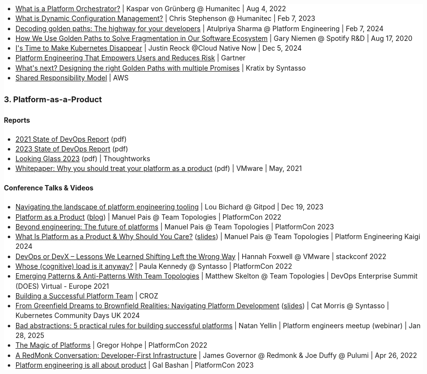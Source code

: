 * [What is a Platform Orchestrator?](https://www.cncf.io/blog/2022/08/04/what-is-a-platform-orchestrator/) | Kaspar von Grünberg @ Humanitec | Aug 4, 2022
* [What is Dynamic Configuration Management?](https://humanitec.com/blog/what-is-dynamic-configuration-management) | Chris Stephenson @ Humanitec | Feb 7, 2023
* [Decoding golden paths: The highway for your developers](https://platformengineering.org/blog/decoding-golden-paths-the-highway-for-your-developers) | Atulpriya Sharma @ Platform Engineering | Feb 7, 2024
* [How We Use Golden Paths to Solve Fragmentation in Our Software Ecosystem](https://engineering.atspotify.com/2020/08/how-we-use-golden-paths-to-solve-fragmentation-in-our-software-ecosystem/) | Gary Niemen @ Spotify R&D | Aug 17, 2020
* [I's Time to Make Kubernetes Disappear](https://cloudnativenow.com/contributed-content/its-time-to-make-kubernetes-disappear/) | Justin Reock @Cloud Native Now | Dec 5, 2024
* [Platform Engineering That Empowers Users and Reduces Risk](https://www.gartner.com/en/infrastructure-and-it-operations-leaders/topics/platform-engineering) | Gartner
* [What's next? Designing the right Golden Paths with multiple Promises](https://docs.kratix.io/workshop/whats-next) | Kratix by Syntasso
* [Shared Responsibility Model](https://aws.amazon.com/compliance/shared-responsibility-model/) | AWS

### 3. Platform-as-a-Product

#### Reports

* [2021 State of DevOps Report](https://media.webteam.puppet.com/uploads/2021/07/Puppet-State-of-DevOps-Report-2021.pdf) (pdf)
* [2023 State of DevOps Report](https://www.puppet.com/system/files/report-puppet-sodor-2023-platform-engineering.pdf) (pdf)
* [Looking Glass 2023](https://www.thoughtworks.com/content/dam/thoughtworks/documents/report/insights/tw_report_in_looking_glass_2023a.pdf) (pdf) | Thoughtworks
* [Whitepaper: Why you should treat your platform as a product](https://www.vmware.com/docs/why-you-should-treat-your-platform-as-a-product) (pdf) | VMware | May, 2021

#### Conference Talks & Videos

* [Navigating the landscape of platform engineering tooling](https://www.youtube.com/watch?v=TJJrr-DmOeA) | Lou Bichard @ Gitpod | Dec 19, 2023
* [Platform as a Product](https://www.youtube.com/watch?v=b8YHCDMxqfg) ([blog](https://platformengineering.org/talks-library/platform-as-a-product)) | Manuel Pais @ Team Topologies | PlatformCon 2022
* [Beyond engineering: The future of platforms](https://www.youtube.com/watch?v=k5SUWdrlTfs) | Manuel Pais @ Team Topologies | PlatformCon 2023
* [What Is Platform as a Product & Why Should You Care?](https://www.youtube.com/watch?v=Hsob6TGTAPo) ([slides](https://speakerdeck.com/mfpais/what-is-platform-as-a-product-and-why-should-you-care)) | Manuel Pais @ Team Topologies | Platform Engineering Kaigi 2024
* [DevOps or DevX – Lessons We Learned Shifting Left the Wrong Way](https://www.youtube.com/watch?v=91rtD9Os9Aw) | Hannah Foxwell @ VMware | stackconf 2022
* [Whose (cognitive) load is it anyway?](https://www.youtube.com/watch?v=zfKwxL9KZ9I) | Paula Kennedy @ Syntasso | PlatformCon 2022
* [Emerging Patterns & Anti-Patterns With Team Topologies](https://videos.itrevolution.com/watch/549298122) | Matthew Skelton @ Team Topologies | DevOps Enterprise Summit (DOES) Virtual - Europe 2021
* [Building a Successful Platform Team](https://videos.itrevolution.com/watch/549298069) | CROZ
* [From Greenfield Dreams to Brownfield Realities: Navigating Platform Development](https://www.youtube.com/watch?v=1FhkG4DHIMM) ([slides](https://speakerdeck.com/syntasso/from-greenfield-dreams-to-brownfield-realities-navigating-platform-development)) | Cat Morris @ Syntasso | Kubernetes Community Days UK 2024
* [Bad abstractions: 5 practical rules for building successful platforms](https://www.youtube.com/watch?v=6Ns6OWnbPN4) | Natan Yellin | Platform engineers meetup (webinar) | Jan 28, 2025
* [The Magic of Platforms](https://www.youtube.com/watch?v=WaL3ZbLgMuI) | Gregor Hohpe | PlatformCon 2022
* [A RedMonk Conversation: Developer-First Infrastructure](https://www.youtube.com/watch?v=h4nA1-O0QrI) | James Governor @ Redmonk & Joe Duffy @ Pulumi | Apr 26, 2022
* [Platform engineering is all about product](https://www.youtube.com/watch?v=jVpOMDkD2mo) | Gal Bashan | PlatformCon 2023